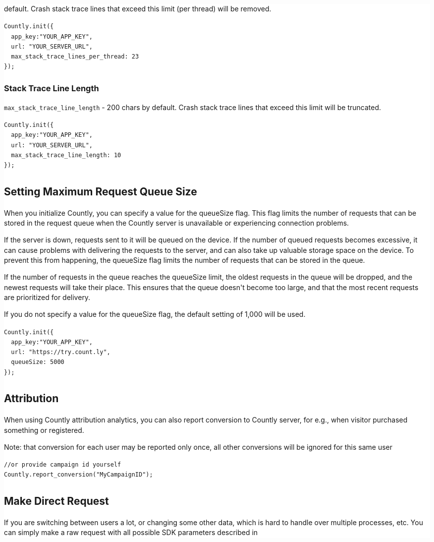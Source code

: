   default. Crash stack trace lines that exceed this limit (per thread) will be
  removed.
</p>
<pre><code class="javascript">Countly.init({
  app_key:"YOUR_APP_KEY",
  url: "YOUR_SERVER_URL",
  max_stack_trace_lines_per_thread: 23
});</code></pre>
<h3 id="h_01HRY52J9BCCYQ00XJ9PWY9PFZ">Stack Trace Line Length</h3>
<p>
  <code class="javascript">max_stack_trace_line_length</code> - 200 chars by default.
  Crash stack trace lines that exceed this limit will be truncated.
</p>
<pre><code class="javascript">Countly.init({
  app_key:"YOUR_APP_KEY",
  url: "YOUR_SERVER_URL",
  max_stack_trace_line_length: 10
});</code></pre>
<h2 id="h_01HAXVDTRGNHGD4SW5XH7NBE8W">Setting Maximum Request Queue Size</h2>
<p>
  When you initialize Countly, you can specify a value for the queueSize flag.
  This flag limits the number of requests that can be stored in the request queue
  when the Countly server is unavailable or experiencing connection problems.
</p>
<p>
  If the server is down, requests sent to it will be queued on the device. If the
  number of queued requests becomes excessive, it can cause problems with delivering
  the requests to the server, and can also take up valuable storage space on the
  device. To prevent this from happening, the queueSize flag limits the number
  of requests that can be stored in the queue.
</p>
<p>
  If the number of requests in the queue reaches the queueSize limit, the oldest
  requests in the queue will be dropped, and the newest requests will take their
  place. This ensures that the queue doesn't become too large, and that the most
  recent requests are prioritized for delivery.
</p>
<p>
  If you do not specify a value for the queueSize flag, the default setting of
  1,000 will be used.
</p>
<div class="javascript">
  <pre><code class="javascript">Countly.init({
  app_key:"YOUR_APP_KEY",
  url: "https://try.count.ly",
  queueSize: 5000
});</code></pre>
</div>
<h2 id="h_01HAXVDTRK5DCMFC9FKEDKD529">Attribution</h2>
<p>
  When using Countly attribution analytics, you can also report conversion to Countly
  server, for e.g., when visitor purchased something or registered.
</p>
<p>
  Note: that conversion for each user may be reported only once, all other conversions
  will be ignored for this same user
</p>
<pre><code class="javascript">//or provide campaign id yourself
Countly.report_conversion("MyCampaignID");</code></pre>
<h2 id="h_01HAXVDTRKE32GSAT0EJ4MF7G1">Make Direct Request</h2>
<p>
  If you are switching between users a lot, or changing some other data, which
  is hard to handle over multiple processes, etc. You can simply make a raw request
  with all possible SDK parameters described in